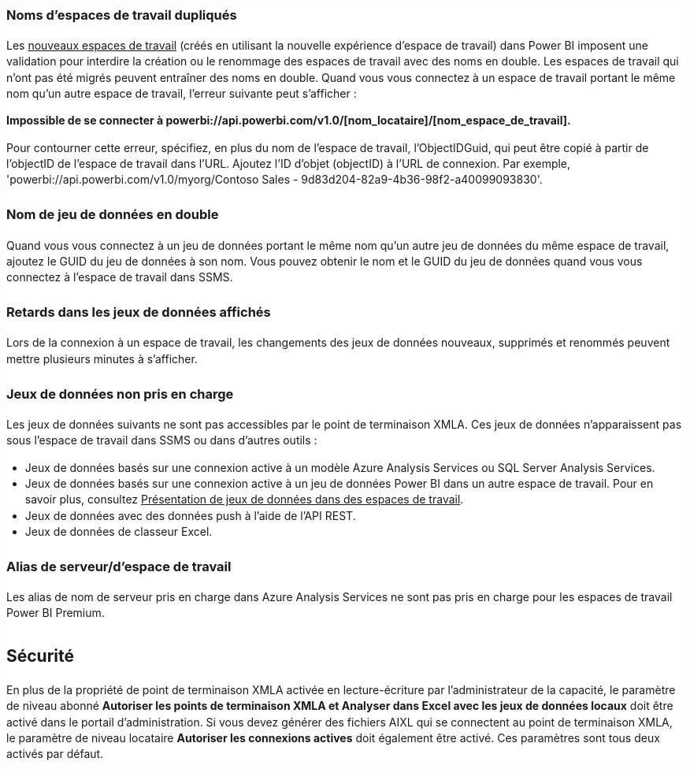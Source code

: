 ### <a name="duplicate-workspace-names"></a>Noms d’espaces de travail dupliqués

Les [nouveaux espaces de travail](../collaborate-share/service-new-workspaces.md) (créés en utilisant la nouvelle expérience d’espace de travail) dans Power BI imposent une validation pour interdire la création ou le renommage des espaces de travail avec des noms en double. Les espaces de travail qui n’ont pas été migrés peuvent entraîner des noms en double. Quand vous vous connectez à un espace de travail portant le même nom qu’un autre espace de travail, l’erreur suivante peut s’afficher :

**Impossible de se connecter à powerbi://api.powerbi.com/v1.0/[nom_locataire]/[nom_espace_de_travail].**

Pour contourner cette erreur, spécifiez, en plus du nom de l’espace de travail, l’ObjectIDGuid, qui peut être copié à partir de l’objectID de l’espace de travail dans l’URL. Ajoutez l’ID d’objet (objectID) à l’URL de connexion. Par exemple,  
'powerbi://api.powerbi.com/v1.0/myorg/Contoso Sales - 9d83d204-82a9-4b36-98f2-a40099093830'.

### <a name="duplicate-dataset-name"></a>Nom de jeu de données en double

Quand vous vous connectez à un jeu de données portant le même nom qu’un autre jeu de données du même espace de travail, ajoutez le GUID du jeu de données à son nom. Vous pouvez obtenir le nom et le GUID du jeu de données quand vous vous connectez à l’espace de travail dans SSMS.

### <a name="delay-in-datasets-shown"></a>Retards dans les jeux de données affichés

Lors de la connexion à un espace de travail, les changements des jeux de données nouveaux, supprimés et renommés peuvent mettre plusieurs minutes à s’afficher.

### <a name="unsupported-datasets"></a>Jeux de données non pris en charge

Les jeux de données suivants ne sont pas accessibles par le point de terminaison XMLA. Ces jeux de données n’apparaissent pas sous l’espace de travail dans SSMS ou dans d’autres outils :

- Jeux de données basés sur une connexion active à un modèle Azure Analysis Services ou SQL Server Analysis Services. 
- Jeux de données basés sur une connexion active à un jeu de données Power BI dans un autre espace de travail. Pour en savoir plus, consultez [Présentation de jeux de données dans des espaces de travail](../connect-data/service-datasets-across-workspaces.md).
- Jeux de données avec des données push à l’aide de l’API REST.
- Jeux de données de classeur Excel.

### <a name="serverworkspace-alias"></a>Alias de serveur/d’espace de travail

Les alias de nom de serveur pris en charge dans Azure Analysis Services ne sont pas pris en charge pour les espaces de travail Power BI Premium.

## <a name="security"></a>Sécurité

En plus de la propriété de point de terminaison XMLA activée en lecture-écriture par l’administrateur de la capacité, le paramètre de niveau abonné **Autoriser les points de terminaison XMLA et Analyser dans Excel avec les jeux de données locaux** doit être activé dans le portail d’administration. Si vous devez générer des fichiers AIXL qui se connectent au point de terminaison XMLA, le paramètre de niveau locataire **Autoriser les connexions actives** doit également être activé. Ces paramètres sont tous deux activés par défaut.

